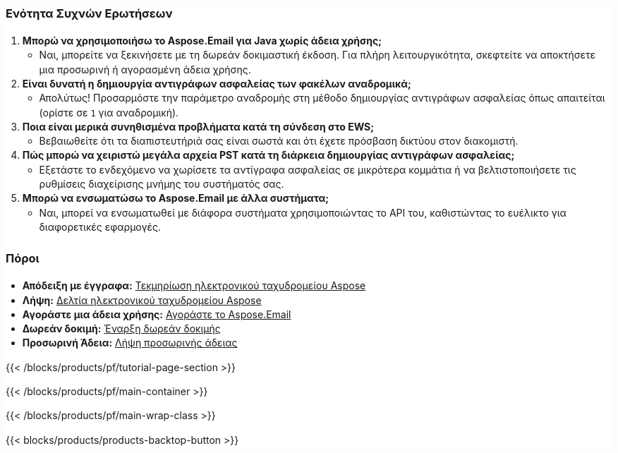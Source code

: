 ### Ενότητα Συχνών Ερωτήσεων

1. **Μπορώ να χρησιμοποιήσω το Aspose.Email για Java χωρίς άδεια χρήσης;**
   - Ναι, μπορείτε να ξεκινήσετε με τη δωρεάν δοκιμαστική έκδοση. Για πλήρη λειτουργικότητα, σκεφτείτε να αποκτήσετε μια προσωρινή ή αγορασμένη άδεια χρήσης.
2. **Είναι δυνατή η δημιουργία αντιγράφων ασφαλείας των φακέλων αναδρομικά;**
   - Απολύτως! Προσαρμόστε την παράμετρο αναδρομής στη μέθοδο δημιουργίας αντιγράφων ασφαλείας όπως απαιτείται (ορίστε σε `1` για αναδρομική).
3. **Ποια είναι μερικά συνηθισμένα προβλήματα κατά τη σύνδεση στο EWS;**
   - Βεβαιωθείτε ότι τα διαπιστευτήριά σας είναι σωστά και ότι έχετε πρόσβαση δικτύου στον διακομιστή.
4. **Πώς μπορώ να χειριστώ μεγάλα αρχεία PST κατά τη διάρκεια δημιουργίας αντιγράφων ασφαλείας;**
   - Εξετάστε το ενδεχόμενο να χωρίσετε τα αντίγραφα ασφαλείας σε μικρότερα κομμάτια ή να βελτιστοποιήσετε τις ρυθμίσεις διαχείρισης μνήμης του συστήματός σας.
5. **Μπορώ να ενσωματώσω το Aspose.Email με άλλα συστήματα;**
   - Ναι, μπορεί να ενσωματωθεί με διάφορα συστήματα χρησιμοποιώντας το API του, καθιστώντας το ευέλικτο για διαφορετικές εφαρμογές.

### Πόροι

- **Απόδειξη με έγγραφα:** [Τεκμηρίωση ηλεκτρονικού ταχυδρομείου Aspose](https://reference.aspose.com/email/java/)
- **Λήψη:** [Δελτία ηλεκτρονικού ταχυδρομείου Aspose](https://releases.aspose.com/email/java/)
- **Αγοράστε μια άδεια χρήσης:** [Αγοράστε το Aspose.Email](https://purchase.aspose.com/buy)
- **Δωρεάν δοκιμή:** [Έναρξη δωρεάν δοκιμής](https://releases.aspose.com/email/java/)
- **Προσωρινή Άδεια:** [Λήψη προσωρινής άδειας](https://purchase.aspose.com/temporary-license)

{{< /blocks/products/pf/tutorial-page-section >}}

{{< /blocks/products/pf/main-container >}}

{{< /blocks/products/pf/main-wrap-class >}}

{{< blocks/products/products-backtop-button >}}